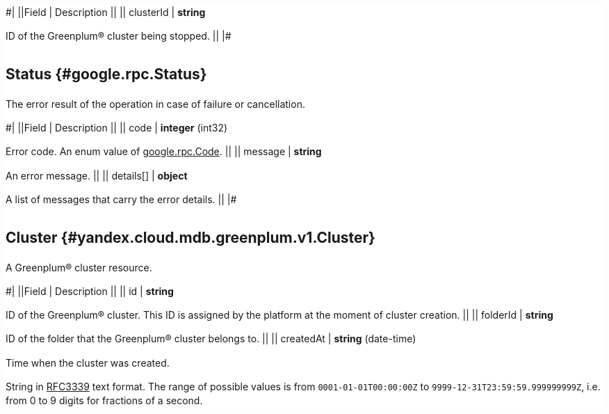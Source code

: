 #|
||Field | Description ||
|| clusterId | **string**

ID of the Greenplum® cluster being stopped. ||
|#

## Status {#google.rpc.Status}

The error result of the operation in case of failure or cancellation.

#|
||Field | Description ||
|| code | **integer** (int32)

Error code. An enum value of [google.rpc.Code](https://github.com/googleapis/googleapis/blob/master/google/rpc/code.proto). ||
|| message | **string**

An error message. ||
|| details[] | **object**

A list of messages that carry the error details. ||
|#

## Cluster {#yandex.cloud.mdb.greenplum.v1.Cluster}

A Greenplum® cluster resource.

#|
||Field | Description ||
|| id | **string**

ID of the Greenplum® cluster.
This ID is assigned by the platform at the moment of cluster creation. ||
|| folderId | **string**

ID of the folder that the Greenplum® cluster belongs to. ||
|| createdAt | **string** (date-time)

Time when the cluster was created.

String in [RFC3339](https://www.ietf.org/rfc/rfc3339.txt) text format. The range of possible values is from
`0001-01-01T00:00:00Z` to `9999-12-31T23:59:59.999999999Z`, i.e. from 0 to 9 digits for fractions of a second.
